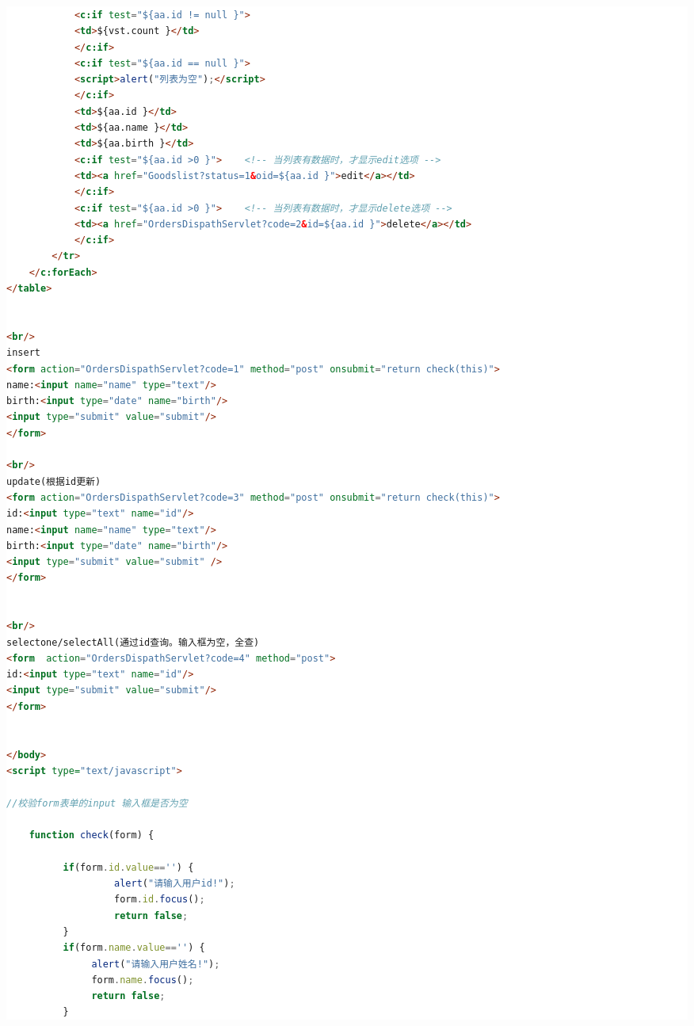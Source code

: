 ```html
			<c:if test="${aa.id != null }">
			<td>${vst.count }</td>
			</c:if>
			<c:if test="${aa.id == null }">
			<script>alert("列表为空");</script>
			</c:if>
			<td>${aa.id }</td>
			<td>${aa.name }</td>
			<td>${aa.birth }</td>
			<c:if test="${aa.id >0 }">    <!-- 当列表有数据时，才显示edit选项 -->
			<td><a href="Goodslist?status=1&oid=${aa.id }">edit</a></td>
			</c:if>
			<c:if test="${aa.id >0 }">    <!-- 当列表有数据时，才显示delete选项 -->
			<td><a href="OrdersDispathServlet?code=2&id=${aa.id }">delete</a></td>
			</c:if>
		</tr>
	</c:forEach>
</table>


<br/>
insert
<form action="OrdersDispathServlet?code=1" method="post" onsubmit="return check(this)">
name:<input name="name" type="text"/>
birth:<input type="date" name="birth"/>
<input type="submit" value="submit"/>
</form>

<br/>
update(根据id更新)
<form action="OrdersDispathServlet?code=3" method="post" onsubmit="return check(this)">
id:<input type="text" name="id"/>
name:<input name="name" type="text"/>
birth:<input type="date" name="birth"/>
<input type="submit" value="submit" />
</form>


<br/>
selectone/selectAll(通过id查询。输入框为空，全查)
<form  action="OrdersDispathServlet?code=4" method="post">
id:<input type="text" name="id"/>
<input type="submit" value="submit"/>
</form>


</body>
<script type="text/javascript">

//校验form表单的input 输入框是否为空

    function check(form) {

		  if(form.id.value=='') {
		           alert("请输入用户id!");
		           form.id.focus();
		           return false;
		  }
		  if(form.name.value=='') {
	           alert("请输入用户姓名!");
	           form.name.focus();
	           return false;
	      }
```